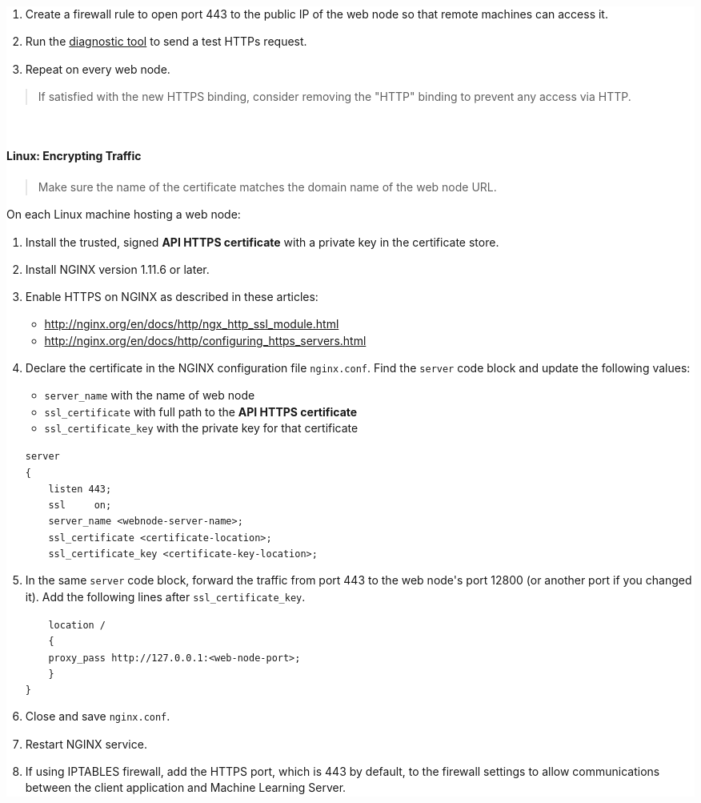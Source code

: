 1. Create a firewall rule to open port 443 to the public IP of the web node so that remote machines can access it.

1. Run the [diagnostic tool](configure-run-diagnostics.md) to send a test HTTPs request.

1. Repeat on every web node.

> If satisfied with the new HTTPS binding, consider removing the "HTTP" binding to prevent any access via HTTP.
<br />

#### Linux: Encrypting Traffic

> Make sure the name of the certificate matches the domain name of the web node URL. 

On each Linux machine hosting a web node:

1. Install the trusted, signed **API HTTPS certificate** with a private key in the certificate store.

1. Install NGINX version 1.11.6 or later.

1. Enable HTTPS on NGINX as described in these articles:
   - http://nginx.org/en/docs/http/ngx_http_ssl_module.html 
   - http://nginx.org/en/docs/http/configuring_https_servers.html

1. Declare the certificate in the NGINX configuration file `nginx.conf`.  Find the `server` code block and update the following values:
   + `server_name` with the name of web node
   + `ssl_certificate` with full path to the  **API HTTPS certificate**  
   + `ssl_certificate_key` with the private key for that certificate

   ```
   server
   {
       listen 443;
       ssl     on;
       server_name <webnode-server-name>;
       ssl_certificate <certificate-location>;
       ssl_certificate_key <certificate-key-location>;
   ```

1. In the same `server` code block, forward the traffic from port 443 to the web node's port 12800 (or another port if you changed it). Add the following lines after `ssl_certificate_key`.
   ```
       location /
       {
       proxy_pass http://127.0.0.1:<web-node-port>;
       }
   }
   ```

1. Close and save `nginx.conf`.

1. Restart NGINX service.

1. If using IPTABLES firewall, add the HTTPS port, which is 443 by default, to the firewall settings to allow communications between the client application and Machine Learning Server. 
